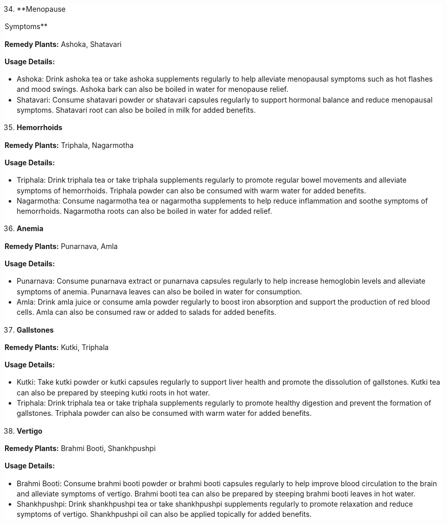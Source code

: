 34. **Menopause

 Symptoms**

**Remedy Plants:** Ashoka, Shatavari

**Usage Details:** 
- Ashoka: Drink ashoka tea or take ashoka supplements regularly to help alleviate menopausal symptoms such as hot flashes and mood swings. Ashoka bark can also be boiled in water for menopause relief.
- Shatavari: Consume shatavari powder or shatavari capsules regularly to support hormonal balance and reduce menopausal symptoms. Shatavari root can also be boiled in milk for added benefits.

35. **Hemorrhoids**

**Remedy Plants:** Triphala, Nagarmotha

**Usage Details:** 
- Triphala: Drink triphala tea or take triphala supplements regularly to promote regular bowel movements and alleviate symptoms of hemorrhoids. Triphala powder can also be consumed with warm water for added benefits.
- Nagarmotha: Consume nagarmotha tea or nagarmotha supplements to help reduce inflammation and soothe symptoms of hemorrhoids. Nagarmotha roots can also be boiled in water for added relief.



36. **Anemia**

**Remedy Plants:** Punarnava, Amla

**Usage Details:** 
- Punarnava: Consume punarnava extract or punarnava capsules regularly to help increase hemoglobin levels and alleviate symptoms of anemia. Punarnava leaves can also be boiled in water for consumption.
- Amla: Drink amla juice or consume amla powder regularly to boost iron absorption and support the production of red blood cells. Amla can also be consumed raw or added to salads for added benefits.

37. **Gallstones**

**Remedy Plants:** Kutki, Triphala

**Usage Details:** 
- Kutki: Take kutki powder or kutki capsules regularly to support liver health and promote the dissolution of gallstones. Kutki tea can also be prepared by steeping kutki roots in hot water.
- Triphala: Drink triphala tea or take triphala supplements regularly to promote healthy digestion and prevent the formation of gallstones. Triphala powder can also be consumed with warm water for added benefits.

38. **Vertigo**

**Remedy Plants:** Brahmi Booti, Shankhpushpi

**Usage Details:** 
- Brahmi Booti: Consume brahmi booti powder or brahmi booti capsules regularly to help improve blood circulation to the brain and alleviate symptoms of vertigo. Brahmi booti tea can also be prepared by steeping brahmi booti leaves in hot water.
- Shankhpushpi: Drink shankhpushpi tea or take shankhpushpi supplements regularly to promote relaxation and reduce symptoms of vertigo. Shankhpushpi oil can also be applied topically for added benefits.
